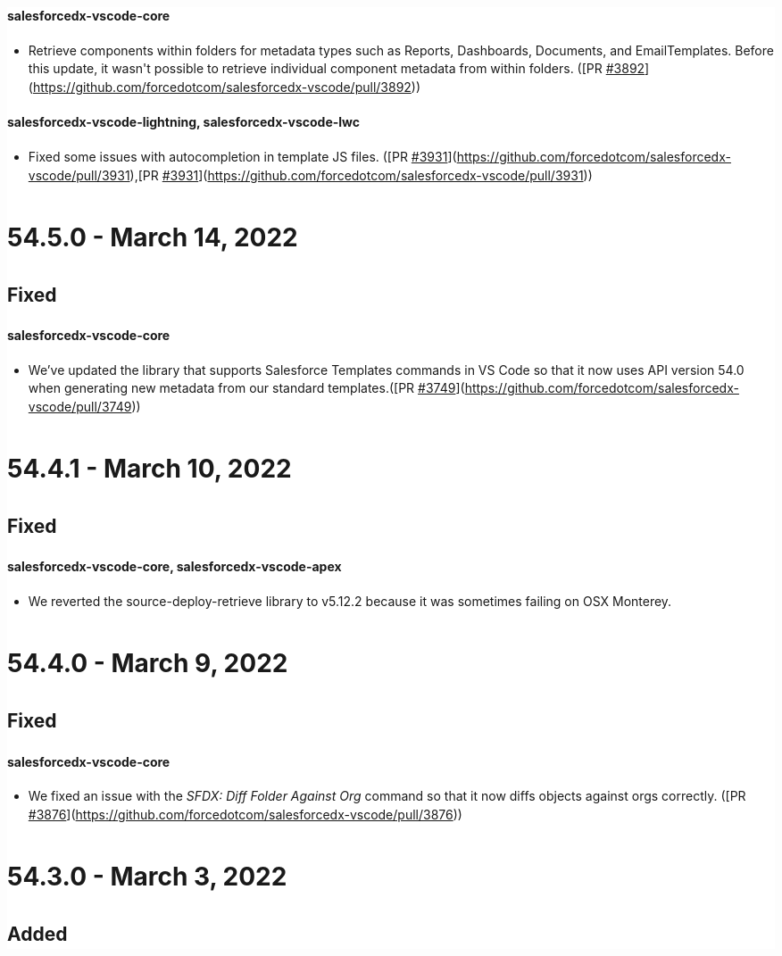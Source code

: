 #### salesforcedx-vscode-core

- Retrieve components within folders for metadata types such as Reports, Dashboards, Documents, and EmailTemplates. Before this update, it wasn't possible to retrieve individual component metadata from within folders. ([PR [#3892](https://github.com/forcedotcom/salesforcedx-vscode/issues/3892)](https://github.com/forcedotcom/salesforcedx-vscode/pull/3892))

#### salesforcedx-vscode-lightning, salesforcedx-vscode-lwc

- Fixed some issues with autocompletion in template JS files. ([PR [#3931](https://github.com/forcedotcom/salesforcedx-vscode/issues/3931)](https://github.com/forcedotcom/salesforcedx-vscode/pull/3931),[PR [#3931](https://github.com/forcedotcom/salesforcedx-vscode/issues/3931)](https://github.com/forcedotcom/salesforcedx-vscode/pull/3931))

# 54.5.0 - March 14, 2022

## Fixed

#### salesforcedx-vscode-core

- We’ve updated the library that supports Salesforce Templates commands in VS Code so that it now uses API version 54.0 when generating new metadata from our standard templates.([PR [#3749](https://github.com/forcedotcom/salesforcedx-vscode/issues/3749)](https://github.com/forcedotcom/salesforcedx-vscode/pull/3749))

# 54.4.1 - March 10, 2022

## Fixed

#### salesforcedx-vscode-core, salesforcedx-vscode-apex

- We reverted the source-deploy-retrieve library to v5.12.2 because it was sometimes failing on OSX Monterey.

# 54.4.0 - March 9, 2022

## Fixed

#### salesforcedx-vscode-core

- We fixed an issue with the _SFDX: Diff Folder Against Org_ command so that it now diffs objects against orgs correctly. ([PR [#3876](https://github.com/forcedotcom/salesforcedx-vscode/issues/3876)](https://github.com/forcedotcom/salesforcedx-vscode/pull/3876))

# 54.3.0 - March 3, 2022

## Added
